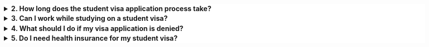   <details><summary><strong>2. How long does the student visa application process take?</strong></summary></details>
  
  <details><summary><strong>3. Can I work while studying on a student visa?</strong></summary></details>
  
  <details><summary><strong>4. What should I do if my visa application is denied?</strong></summary></details>
  
  <details><summary><strong>5. Do I need health insurance for my student visa?</strong></summary></details>
</div>

</div>


